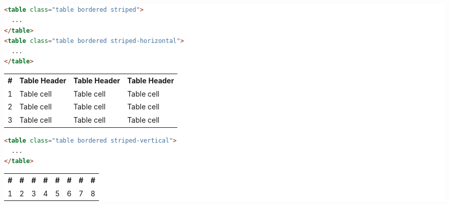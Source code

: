```html
<table class="table bordered striped">
  ...
</table>
<table class="table bordered striped-horizontal">
  ...
</table>
```

<div class="demo">
  <table class="table bordered striped">
    <tr>
      <th>#</th>
      <th>Table Header</th>
      <th>Table Header</th>
      <th>Table Header</th>
    </tr>
    <tr>
      <td>1</td>
      <td>Table cell</td>
      <td>Table cell</td>
      <td>Table cell</td>
    </tr>
    <tr>
      <td>2</td>
      <td>Table cell</td>
      <td>Table cell</td>
      <td>Table cell</td>
    </tr>
    <tr>
      <td>3</td>
      <td>Table cell</td>
      <td>Table cell</td>
      <td>Table cell</td>
    </tr>
  </table>
</div>

```html
<table class="table bordered striped-vertical">
  ...
</table>
```

<div class="demo">
  <table class="table bordered striped-vertical align-center">
    <tr>
      <th>#</th>
      <th>#</th>
      <th>#</th>
      <th>#</th>
      <th>#</th>
      <th>#</th>
      <th>#</th>
      <th>#</th>
    </tr>
    <tr>
      <td>1</td>
      <td>2</td>
      <td>3</td>
      <td>4</td>
      <td>5</td>
      <td>6</td>
      <td>7</td>
      <td>8</td>
    </tr>